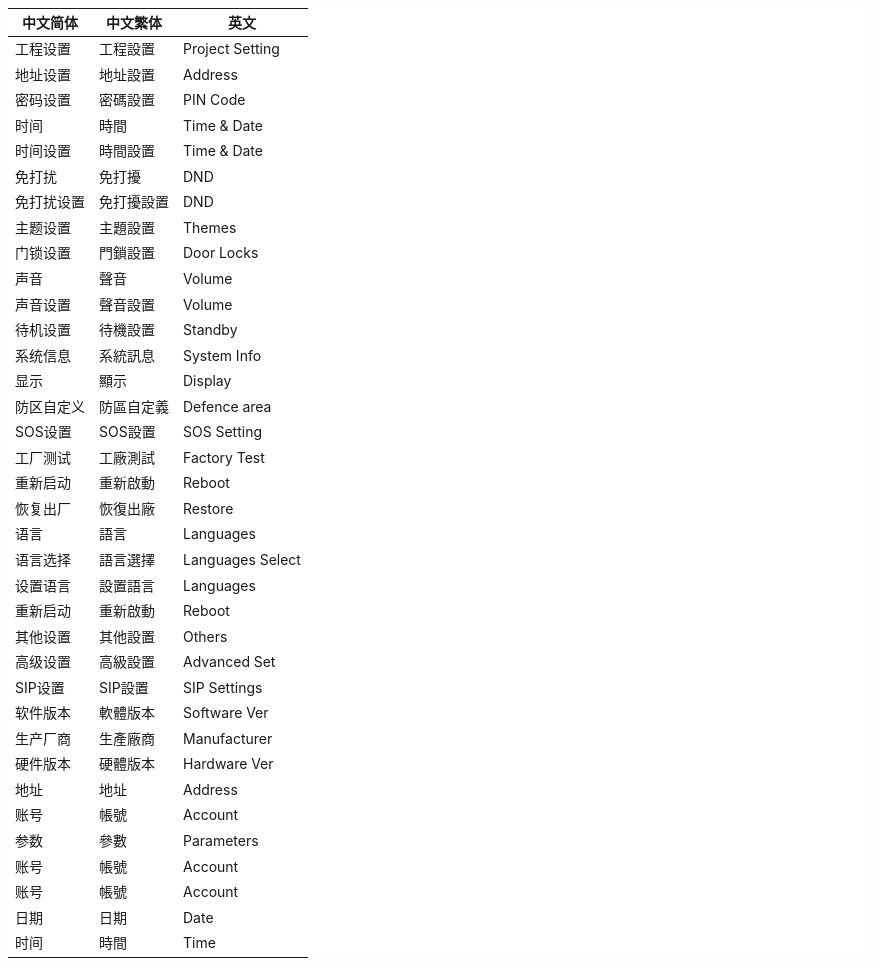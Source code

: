| 中文简体                                   | 中文繁体                                   | 英文                                                         |
| ------------------------------------------ | ------------------------------------------ | ------------------------------------------------------------ |
| 工程设置                                   | 工程設置                                   | Project Setting                                              |
| 地址设置                                   | 地址設置                                   | Address                                                      |
| 密码设置                                   | 密碼設置                                   | PIN Code                                                     |
| 时间                                       | 時間                                       | Time & Date                                                  |
| 时间设置                                   | 時間設置                                   | Time & Date                                                  |
| 免打扰                                     | 免打擾                                     | DND                                                          |
| 免打扰设置                                 | 免打擾設置                                 | DND                                                          |
| 主题设置                                   | 主題設置                                   | Themes                                                       |
| 门锁设置                                   | 門鎖設置                                   | Door Locks                                                   |
| 声音                                       | 聲音                                       | Volume                                                       |
| 声音设置                                   | 聲音設置                                   | Volume                                                       |
| 待机设置                                   | 待機設置                                   | Standby                                                      |
| 系统信息                                   | 系統訊息                                   | System Info                                                  |
| 显示                                       | 顯示                                       | Display                                                      |
| 防区自定义                                 | 防區自定義                                 | Defence area                                                 |
| SOS设置                                    | SOS設置                                    | SOS Setting                                                  |
| 工厂测试                                   | 工廠測試                                   | Factory Test                                                 |
| 重新启动                                   | 重新啟動                                   | Reboot                                                       |
| 恢复出厂                                   | 恢復出廠                                   | Restore                                                      |
| 语言                                       | 語言                                       | Languages                                                    |
| 语言选择                                   | 語言選擇                                   | Languages Select                                             |
| 设置语言                                   | 設置語言                                   | Languages                                                    |
| 重新启动                                   | 重新啟動                                   | Reboot                                                       |
| 其他设置                                   | 其他設置                                   | Others                                                       |
| 高级设置                                   | 高級設置                                   | Advanced Set                                                 |
| SIP设置                                    | SIP設置                                    | SIP Settings                                                 |
| 软件版本                                   | 軟體版本                                   | Software Ver                                                 |
| 生产厂商                                   | 生產廠商                                   | Manufacturer                                                 |
| 硬件版本                                   | 硬體版本                                   | Hardware Ver                                                 |
| 地址                                       | 地址                                       | Address                                                      |
| 账号                                       | 帳號                                       | Account                                                      |
| 参数                                       | 參數                                       | Parameters                                                   |
| 账号                                       | 帳號                                       | Account                                                      |
| 账号                                       | 帳號                                       | Account                                                      |
| 日期                                       | 日期                                       | Date                                                         |
| 时间                                       | 時間                                       | Time                                                         |
